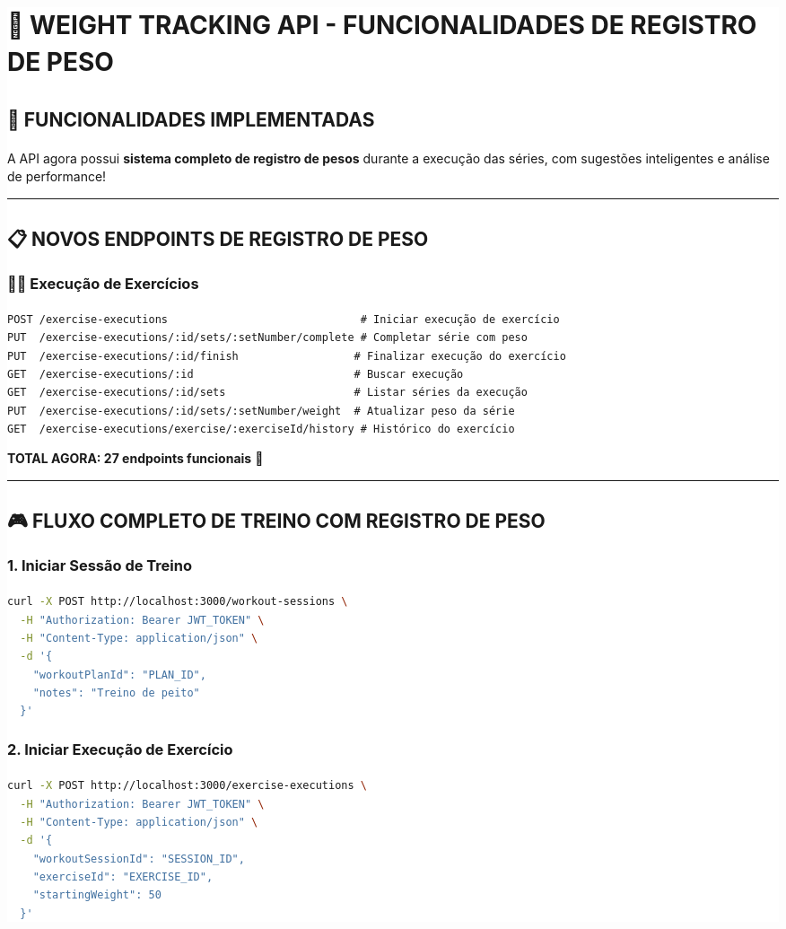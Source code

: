 # 💪 **WEIGHT TRACKING API - FUNCIONALIDADES DE REGISTRO DE PESO**

## 🎯 **FUNCIONALIDADES IMPLEMENTADAS**

A API agora possui **sistema completo de registro de pesos** durante a execução das séries, com sugestões inteligentes e análise de performance!

---

## 📋 **NOVOS ENDPOINTS DE REGISTRO DE PESO**

### **🏋️‍♂️ Execução de Exercícios**

```http
POST /exercise-executions                              # Iniciar execução de exercício
PUT  /exercise-executions/:id/sets/:setNumber/complete # Completar série com peso
PUT  /exercise-executions/:id/finish                  # Finalizar execução do exercício
GET  /exercise-executions/:id                         # Buscar execução
GET  /exercise-executions/:id/sets                    # Listar séries da execução
PUT  /exercise-executions/:id/sets/:setNumber/weight  # Atualizar peso da série
GET  /exercise-executions/exercise/:exerciseId/history # Histórico do exercício
```

**TOTAL AGORA: 27 endpoints funcionais** 🚀

---

## 🎮 **FLUXO COMPLETO DE TREINO COM REGISTRO DE PESO**

### **1. Iniciar Sessão de Treino**

```bash
curl -X POST http://localhost:3000/workout-sessions \
  -H "Authorization: Bearer JWT_TOKEN" \
  -H "Content-Type: application/json" \
  -d '{
    "workoutPlanId": "PLAN_ID",
    "notes": "Treino de peito"
  }'
```

### **2. Iniciar Execução de Exercício**

```bash
curl -X POST http://localhost:3000/exercise-executions \
  -H "Authorization: Bearer JWT_TOKEN" \
  -H "Content-Type: application/json" \
  -d '{
    "workoutSessionId": "SESSION_ID",
    "exerciseId": "EXERCISE_ID",
    "startingWeight": 50
  }'
```
